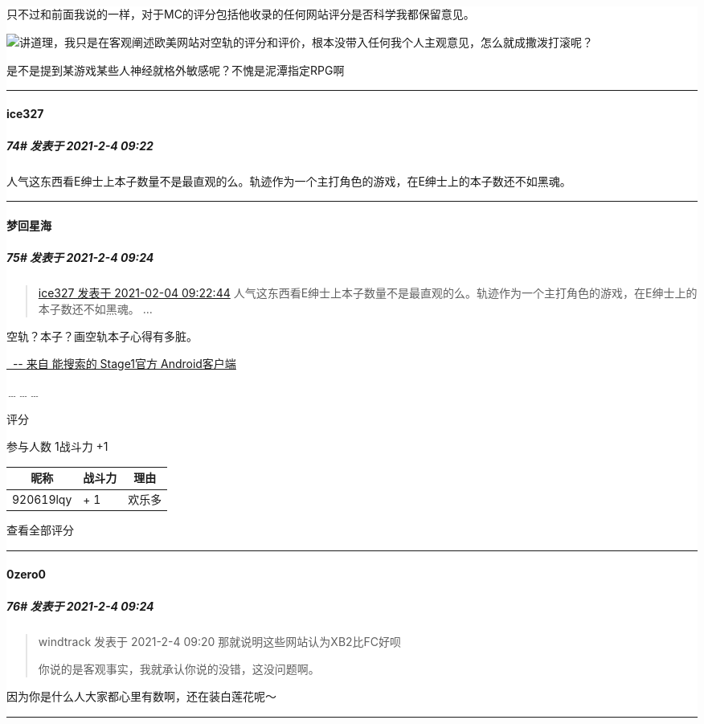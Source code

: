 
只不过和前面我说的一样，对于MC的评分包括他收录的任何网站评分是否科学我都保留意见。

<img src="https://static.saraba1st.com/image/smiley/face2017/068.png" referrerpolicy="no-referrer">讲道理，我只是在客观阐述欧美网站对空轨的评分和评价，根本没带入任何我个人主观意见，怎么就成撒泼打滚呢？


是不是提到某游戏某些人神经就格外敏感呢？不愧是泥潭指定RPG啊


-----

####  ice327  
##### 74#       发表于 2021-2-4 09:22


人气这东西看E绅士上本子数量不是最直观的么。轨迹作为一个主打角色的游戏，在E绅士上的本子数还不如黑魂。


-----

####  梦回星海  
##### 75#       发表于 2021-2-4 09:24


<blockquote><a href="httphttps://bbs.saraba1st.com/2b/forum.php?mod=redirect&amp;goto=findpost&amp;pid=50234172&amp;ptid=1986177" target="_blank">ice327 发表于 2021-02-04 09:22:44</a>
人气这东西看E绅士上本子数量不是最直观的么。轨迹作为一个主打角色的游戏，在E绅士上的本子数还不如黑魂。 ...</blockquote>空轨？本子？画空轨本子心得有多脏。

[  -- 来自 能搜索的 Stage1官方 Android客户端](https://www.coolapk.com/apk/140634)


﹍﹍﹍

评分


 参与人数 1战斗力 +1

|昵称|战斗力|理由|
|----|---|---|
| 920619lqy| + 1|欢乐多|


查看全部评分


-----

####  0zero0  
##### 76#       发表于 2021-2-4 09:24


<blockquote>windtrack 发表于 2021-2-4 09:20
那就说明这些网站认为XB2比FC好呗


你说的是客观事实，我就承认你说的没错，这没问题啊。
</blockquote>
因为你是什么人大家都心里有数啊，还在装白莲花呢～


-----
